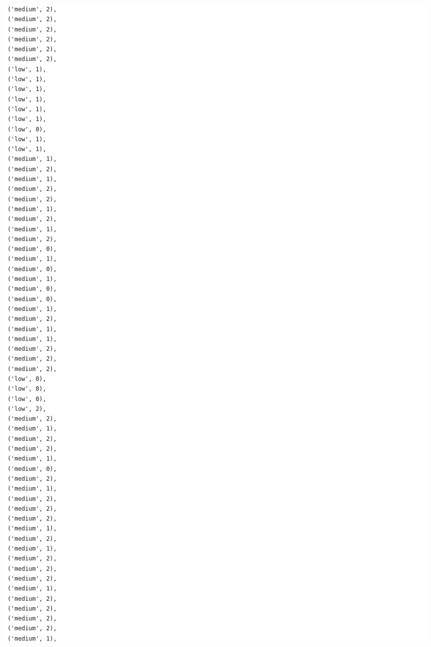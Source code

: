      ('medium', 2),
     ('medium', 2),
     ('medium', 2),
     ('medium', 2),
     ('medium', 2),
     ('medium', 2),
     ('low', 1),
     ('low', 1),
     ('low', 1),
     ('low', 1),
     ('low', 1),
     ('low', 1),
     ('low', 0),
     ('low', 1),
     ('low', 1),
     ('medium', 1),
     ('medium', 2),
     ('medium', 1),
     ('medium', 2),
     ('medium', 2),
     ('medium', 1),
     ('medium', 2),
     ('medium', 1),
     ('medium', 2),
     ('medium', 0),
     ('medium', 1),
     ('medium', 0),
     ('medium', 1),
     ('medium', 0),
     ('medium', 0),
     ('medium', 1),
     ('medium', 2),
     ('medium', 1),
     ('medium', 1),
     ('medium', 2),
     ('medium', 2),
     ('medium', 2),
     ('low', 0),
     ('low', 0),
     ('low', 0),
     ('low', 2),
     ('medium', 2),
     ('medium', 1),
     ('medium', 2),
     ('medium', 2),
     ('medium', 1),
     ('medium', 0),
     ('medium', 2),
     ('medium', 1),
     ('medium', 2),
     ('medium', 2),
     ('medium', 2),
     ('medium', 1),
     ('medium', 2),
     ('medium', 1),
     ('medium', 2),
     ('medium', 2),
     ('medium', 2),
     ('medium', 1),
     ('medium', 2),
     ('medium', 2),
     ('medium', 2),
     ('medium', 2),
     ('medium', 1),